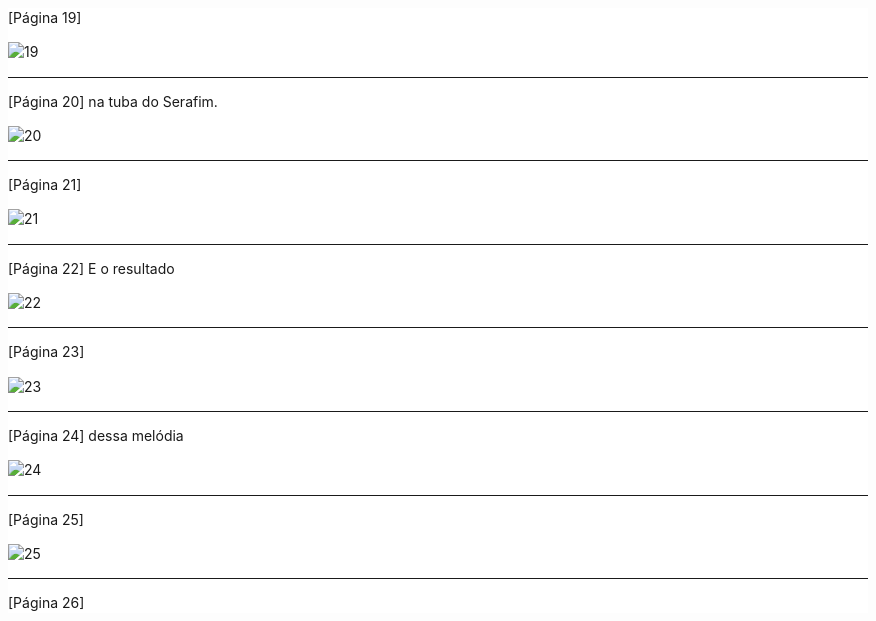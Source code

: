 [Página 19]



![19](./img/page_19-01.jpg)

---

[Página 20]
na tuba do Serafim.



![20](./img/page_20-01.jpg)

---

[Página 21]



![21](./img/page_21-01.jpg)

---

[Página 22]
E o resultado



![22](./img/page_22-01.jpg)

---

[Página 23]



![23](./img/page_23-01.jpg)

---

[Página 24]
dessa melódia




![24](./img/page_24-01.jpg)

---

[Página 25]



![25](./img/page_25-01.jpg)

---

[Página 26]
